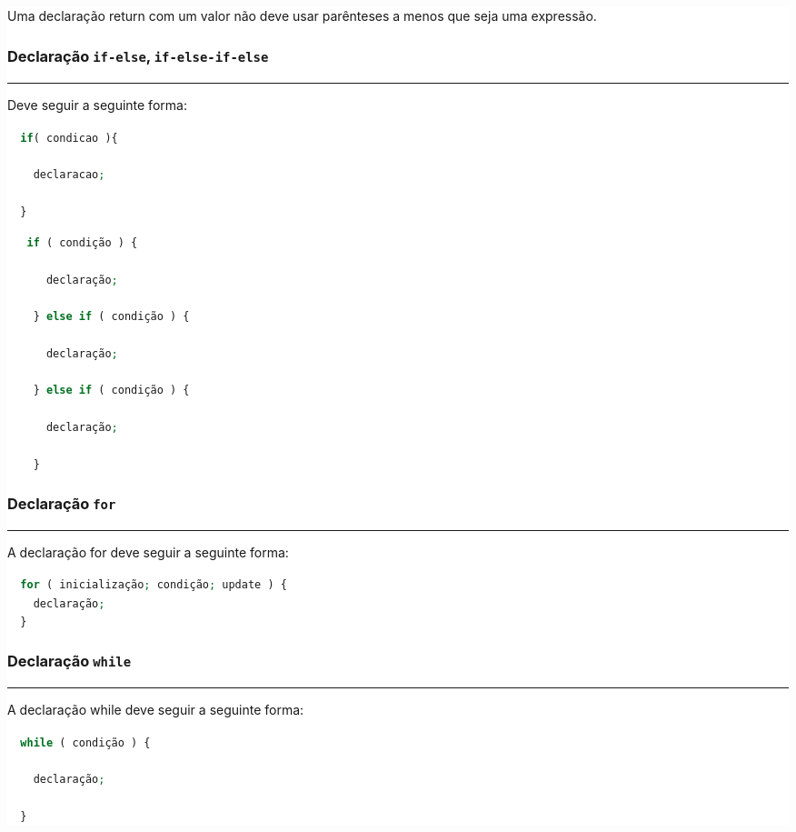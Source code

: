 Uma declaração return com um valor não deve usar parênteses a menos que seja uma
expressão.

### Declaração `if-else`, `if-else-if-else`
-------------

Deve seguir a seguinte forma:

``` php
  if( condicao ){
  
    declaracao;
    
  }
```

``` php
   if ( condição ) {
   
      declaração;
      
    } else if ( condição ) {
    
      declaração;
      
    } else if ( condição ) {
    
      declaração;
      
    }
```

### Declaração `for`
-------------

A declaração for deve seguir a seguinte forma:
<br />
``` php
  for ( inicialização; condição; update ) {
    declaração;
  }
```


### Declaração `while`
-------------

A declaração while deve seguir a seguinte forma:
<br />
``` php
  while ( condição ) {
  
    declaração;
    
  }
```
